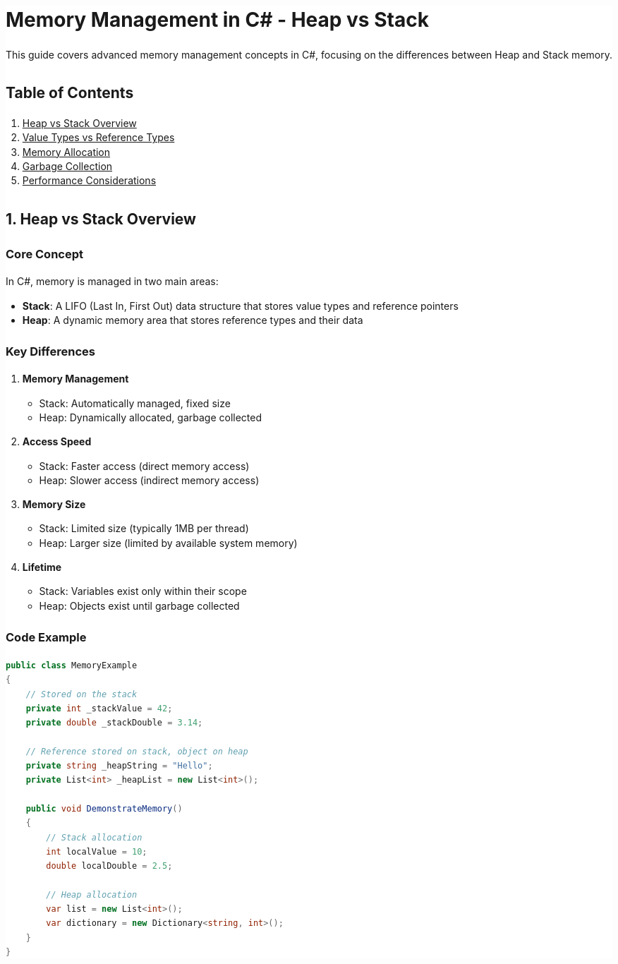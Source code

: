 # Memory Management in C# - Heap vs Stack

This guide covers advanced memory management concepts in C#, focusing on the differences between Heap and Stack memory.

## Table of Contents
1. [Heap vs Stack Overview](#1-heap-vs-stack-overview)
2. [Value Types vs Reference Types](#2-value-types-vs-reference-types)
3. [Memory Allocation](#3-memory-allocation)
4. [Garbage Collection](#4-garbage-collection)
5. [Performance Considerations](#5-performance-considerations)

## 1. Heap vs Stack Overview

### Core Concept
In C#, memory is managed in two main areas:
- **Stack**: A LIFO (Last In, First Out) data structure that stores value types and reference pointers
- **Heap**: A dynamic memory area that stores reference types and their data

### Key Differences
1. **Memory Management**
   - Stack: Automatically managed, fixed size
   - Heap: Dynamically allocated, garbage collected

2. **Access Speed**
   - Stack: Faster access (direct memory access)
   - Heap: Slower access (indirect memory access)

3. **Memory Size**
   - Stack: Limited size (typically 1MB per thread)
   - Heap: Larger size (limited by available system memory)

4. **Lifetime**
   - Stack: Variables exist only within their scope
   - Heap: Objects exist until garbage collected

### Code Example
```csharp
public class MemoryExample
{
    // Stored on the stack
    private int _stackValue = 42;
    private double _stackDouble = 3.14;

    // Reference stored on stack, object on heap
    private string _heapString = "Hello";
    private List<int> _heapList = new List<int>();

    public void DemonstrateMemory()
    {
        // Stack allocation
        int localValue = 10;
        double localDouble = 2.5;

        // Heap allocation
        var list = new List<int>();
        var dictionary = new Dictionary<string, int>();
    }
}
```

